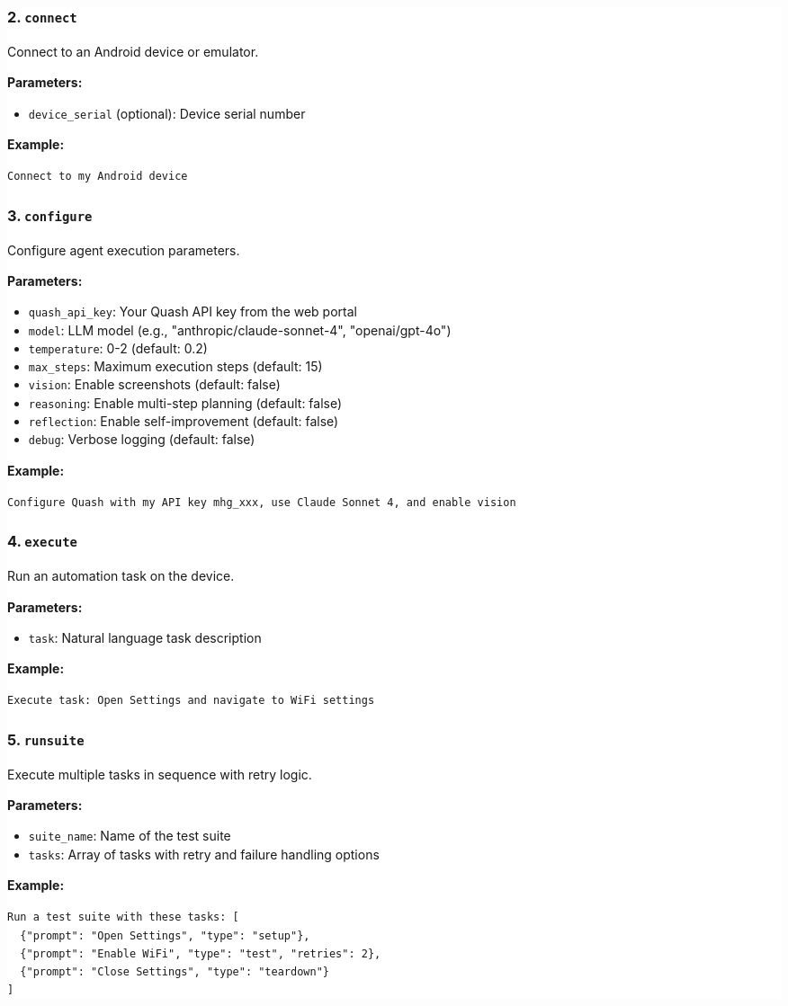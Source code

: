 ### 2. `connect`
Connect to an Android device or emulator.

**Parameters:**
- `device_serial` (optional): Device serial number

**Example:**
```
Connect to my Android device
```

### 3. `configure`
Configure agent execution parameters.

**Parameters:**
- `quash_api_key`: Your Quash API key from the web portal
- `model`: LLM model (e.g., "anthropic/claude-sonnet-4", "openai/gpt-4o")
- `temperature`: 0-2 (default: 0.2)
- `max_steps`: Maximum execution steps (default: 15)
- `vision`: Enable screenshots (default: false)
- `reasoning`: Enable multi-step planning (default: false)
- `reflection`: Enable self-improvement (default: false)
- `debug`: Verbose logging (default: false)

**Example:**
```
Configure Quash with my API key mhg_xxx, use Claude Sonnet 4, and enable vision
```

### 4. `execute`
Run an automation task on the device.

**Parameters:**
- `task`: Natural language task description

**Example:**
```
Execute task: Open Settings and navigate to WiFi settings
```

### 5. `runsuite`
Execute multiple tasks in sequence with retry logic.

**Parameters:**
- `suite_name`: Name of the test suite
- `tasks`: Array of tasks with retry and failure handling options

**Example:**
```
Run a test suite with these tasks: [
  {"prompt": "Open Settings", "type": "setup"},
  {"prompt": "Enable WiFi", "type": "test", "retries": 2},
  {"prompt": "Close Settings", "type": "teardown"}
]
```
